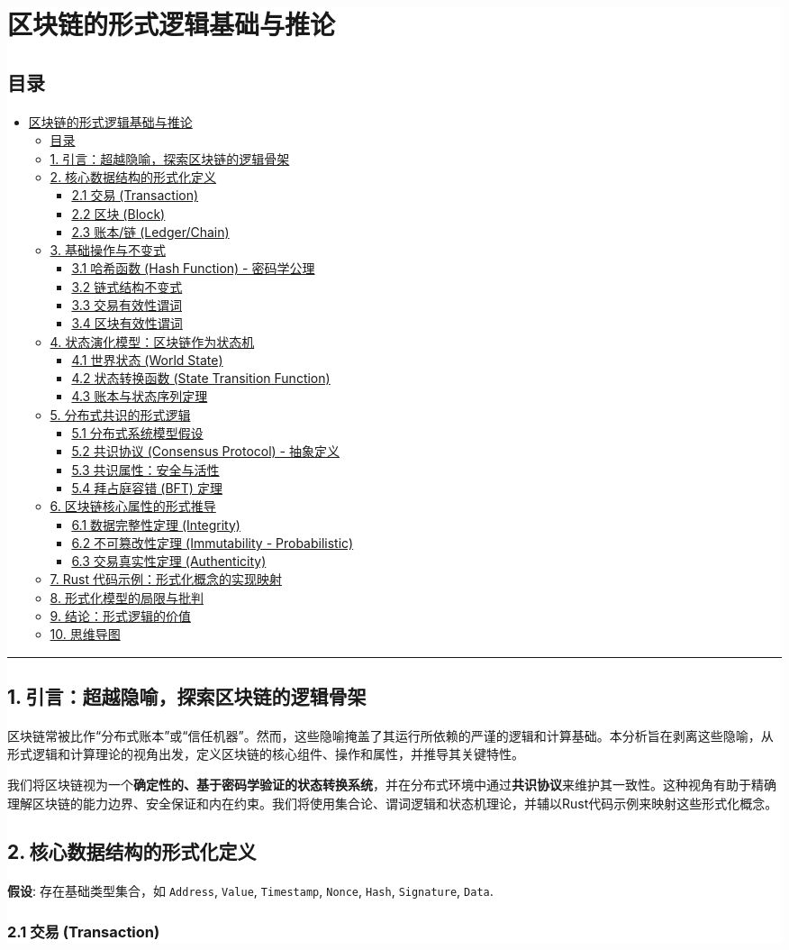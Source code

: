 # 区块链的形式逻辑基础与推论

## 目录

- [区块链的形式逻辑基础与推论](#区块链的形式逻辑基础与推论)
  - [目录](#目录)
  - [1. 引言：超越隐喻，探索区块链的逻辑骨架](#1-引言超越隐喻探索区块链的逻辑骨架)
  - [2. 核心数据结构的形式化定义](#2-核心数据结构的形式化定义)
    - [2.1 交易 (Transaction)](#21-交易-transaction)
    - [2.2 区块 (Block)](#22-区块-block)
    - [2.3 账本/链 (Ledger/Chain)](#23-账本链-ledgerchain)
  - [3. 基础操作与不变式](#3-基础操作与不变式)
    - [3.1 哈希函数 (Hash Function) - 密码学公理](#31-哈希函数-hash-function---密码学公理)
    - [3.2 链式结构不变式](#32-链式结构不变式)
    - [3.3 交易有效性谓词](#33-交易有效性谓词)
    - [3.4 区块有效性谓词](#34-区块有效性谓词)
  - [4. 状态演化模型：区块链作为状态机](#4-状态演化模型区块链作为状态机)
    - [4.1 世界状态 (World State)](#41-世界状态-world-state)
    - [4.2 状态转换函数 (State Transition Function)](#42-状态转换函数-state-transition-function)
    - [4.3 账本与状态序列定理](#43-账本与状态序列定理)
  - [5. 分布式共识的形式逻辑](#5-分布式共识的形式逻辑)
    - [5.1 分布式系统模型假设](#51-分布式系统模型假设)
    - [5.2 共识协议 (Consensus Protocol) - 抽象定义](#52-共识协议-consensus-protocol---抽象定义)
    - [5.3 共识属性：安全与活性](#53-共识属性安全与活性)
    - [5.4 拜占庭容错 (BFT) 定理](#54-拜占庭容错-bft-定理)
  - [6. 区块链核心属性的形式推导](#6-区块链核心属性的形式推导)
    - [6.1 数据完整性定理 (Integrity)](#61-数据完整性定理-integrity)
    - [6.2 不可篡改性定理 (Immutability - Probabilistic)](#62-不可篡改性定理-immutability---probabilistic)
    - [6.3 交易真实性定理 (Authenticity)](#63-交易真实性定理-authenticity)
  - [7. Rust 代码示例：形式化概念的实现映射](#7-rust-代码示例形式化概念的实现映射)
  - [8. 形式化模型的局限与批判](#8-形式化模型的局限与批判)
  - [9. 结论：形式逻辑的价值](#9-结论形式逻辑的价值)
  - [10. 思维导图](#10-思维导图)

---

## 1. 引言：超越隐喻，探索区块链的逻辑骨架

区块链常被比作“分布式账本”或“信任机器”。然而，这些隐喻掩盖了其运行所依赖的严谨的逻辑和计算基础。本分析旨在剥离这些隐喻，从形式逻辑和计算理论的视角出发，定义区块链的核心组件、操作和属性，并推导其关键特性。

我们将区块链视为一个**确定性的、基于密码学验证的状态转换系统**，并在分布式环境中通过**共识协议**来维护其一致性。这种视角有助于精确理解区块链的能力边界、安全保证和内在约束。我们将使用集合论、谓词逻辑和状态机理论，并辅以Rust代码示例来映射这些形式化概念。

## 2. 核心数据结构的形式化定义

**假设**: 存在基础类型集合，如 `Address`, `Value`, `Timestamp`, `Nonce`, `Hash`, `Signature`, `Data`.

### 2.1 交易 (Transaction)
